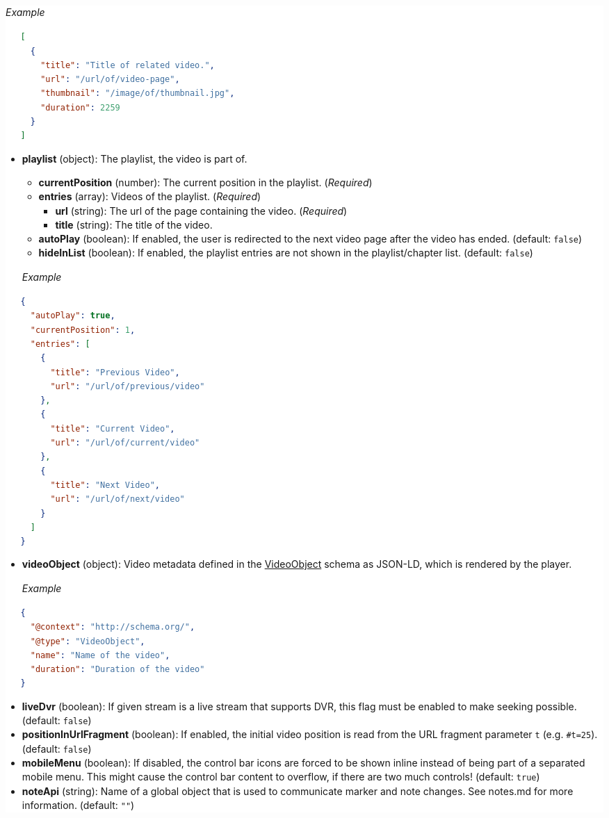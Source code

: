    *Example*
```JSON
   [
     {
       "title": "Title of related video.",
       "url": "/url/of/video-page",
       "thumbnail": "/image/of/thumbnail.jpg",
       "duration": 2259
     }
   ]
```
* **playlist** (object): The playlist, the video is part of.
   * **currentPosition** (number): The current position in the playlist. (*Required*)
   * **entries** (array): Videos of the playlist. (*Required*)
       * **url** (string): The url of the page containing the video. (*Required*)
       * **title** (string): The title of the video.
   * **autoPlay** (boolean): If enabled, the user is redirected to the next video page after the video has ended. (default: `false`)
   * **hideInList** (boolean): If enabled, the playlist entries are not shown in the playlist/chapter list. (default: `false`)

   *Example*
```JSON
   {
     "autoPlay": true,
     "currentPosition": 1,
     "entries": [
       {
         "title": "Previous Video",
         "url": "/url/of/previous/video"
       },
       {
         "title": "Current Video",
         "url": "/url/of/current/video"
       },
       {
         "title": "Next Video",
         "url": "/url/of/next/video"
       }
     ]
   }
```
* **videoObject** (object): Video metadata defined in the [VideoObject](http://schema.org/VideoObject) schema as JSON-LD, which is rendered by the player.

   *Example*
```JSON
   {
     "@context": "http://schema.org/",
     "@type": "VideoObject",
     "name": "Name of the video",
     "duration": "Duration of the video"
   }
```
* **liveDvr** (boolean): If given stream is a live stream that supports DVR, this flag must be enabled to make seeking possible. (default: `false`)
* **positionInUrlFragment** (boolean): If enabled, the initial video position is read from the URL fragment parameter `t` (e.g. `#t=25`). (default: `false`)
* **mobileMenu** (boolean): If disabled, the control bar icons are forced to be shown inline instead of being part of a separated mobile menu. This might cause the control bar content to overflow, if there are two much controls! (default: `true`)
* **noteApi** (string): Name of a global object that is used to communicate marker and note changes. See notes.md for more information. (default: `""`)